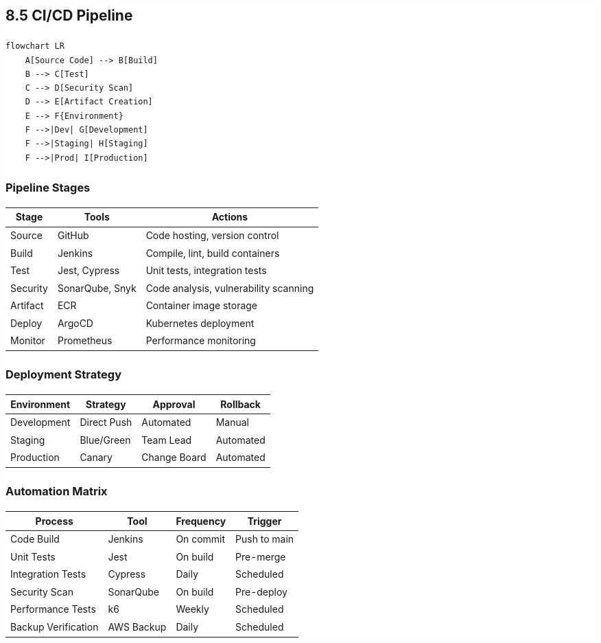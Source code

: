 ## 8.5 CI/CD Pipeline

```mermaid
flowchart LR
    A[Source Code] --> B[Build]
    B --> C[Test]
    C --> D[Security Scan]
    D --> E[Artifact Creation]
    E --> F{Environment}
    F -->|Dev| G[Development]
    F -->|Staging| H[Staging]
    F -->|Prod| I[Production]
```

### Pipeline Stages

| Stage | Tools | Actions |
|-------|-------|---------|
| Source | GitHub | Code hosting, version control |
| Build | Jenkins | Compile, lint, build containers |
| Test | Jest, Cypress | Unit tests, integration tests |
| Security | SonarQube, Snyk | Code analysis, vulnerability scanning |
| Artifact | ECR | Container image storage |
| Deploy | ArgoCD | Kubernetes deployment |
| Monitor | Prometheus | Performance monitoring |

### Deployment Strategy

| Environment | Strategy | Approval | Rollback |
|------------|----------|----------|-----------|
| Development | Direct Push | Automated | Manual |
| Staging | Blue/Green | Team Lead | Automated |
| Production | Canary | Change Board | Automated |

### Automation Matrix

| Process | Tool | Frequency | Trigger |
|---------|------|-----------|---------|
| Code Build | Jenkins | On commit | Push to main |
| Unit Tests | Jest | On build | Pre-merge |
| Integration Tests | Cypress | Daily | Scheduled |
| Security Scan | SonarQube | On build | Pre-deploy |
| Performance Tests | k6 | Weekly | Scheduled |
| Backup Verification | AWS Backup | Daily | Scheduled |
